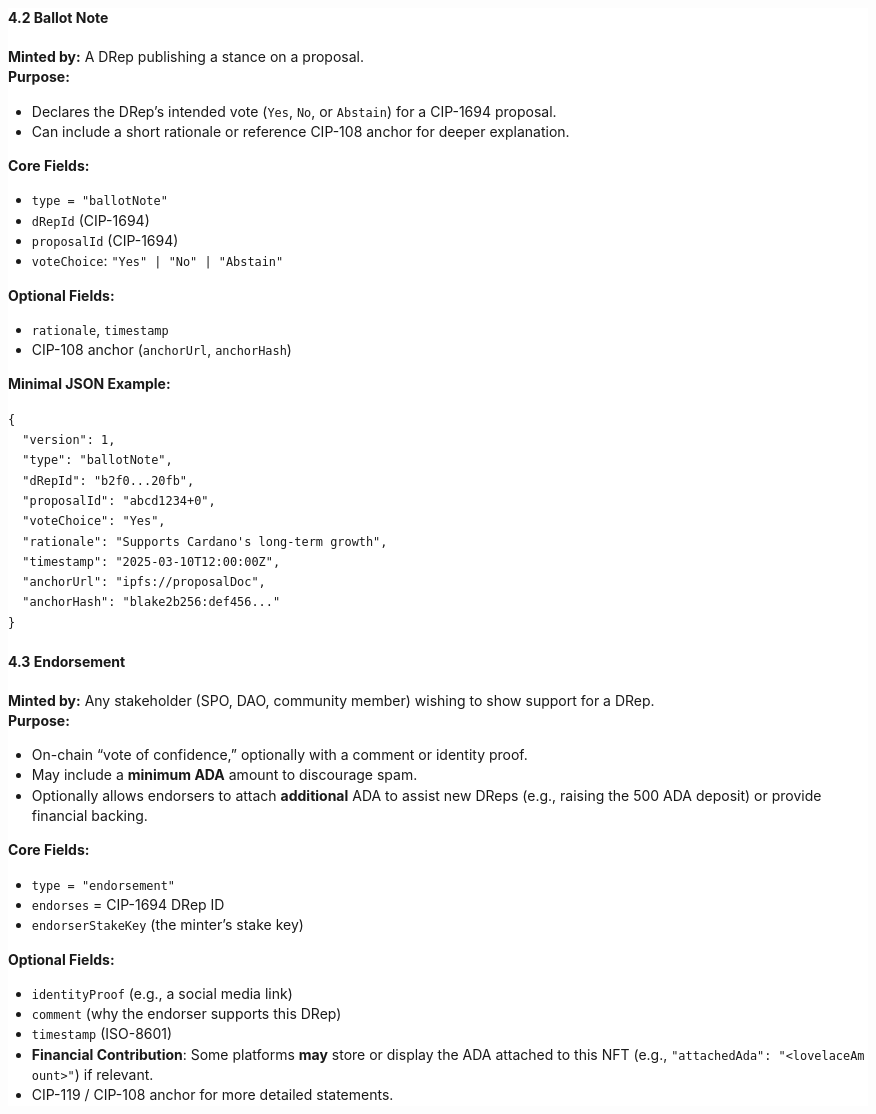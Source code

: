 #### 4.2 Ballot Note

**Minted by:** A DRep publishing a stance on a proposal.  
**Purpose:**

- Declares the DRep’s intended vote (`Yes`, `No`, or `Abstain`) for a CIP-1694 proposal.
- Can include a short rationale or reference CIP-108 anchor for deeper explanation.

**Core Fields:**

- `type = "ballotNote"`
- `dRepId` (CIP-1694)
- `proposalId` (CIP-1694)
- `voteChoice`: `"Yes" | "No" | "Abstain"`

**Optional Fields:**

- `rationale`, `timestamp`
- CIP-108 anchor (`anchorUrl`, `anchorHash`)

**Minimal JSON Example:**

```jsonc
{
  "version": 1,
  "type": "ballotNote",
  "dRepId": "b2f0...20fb",
  "proposalId": "abcd1234+0",
  "voteChoice": "Yes",
  "rationale": "Supports Cardano's long-term growth",
  "timestamp": "2025-03-10T12:00:00Z",
  "anchorUrl": "ipfs://proposalDoc",
  "anchorHash": "blake2b256:def456..."
}
```

#### 4.3 Endorsement

**Minted by:** Any stakeholder (SPO, DAO, community member) wishing to show support for a DRep.  
**Purpose:**

- On-chain “vote of confidence,” optionally with a comment or identity proof.
- May include a **minimum ADA** amount to discourage spam.
- Optionally allows endorsers to attach **additional** ADA to assist new DReps (e.g., raising the 500 ADA deposit) or provide financial backing.

**Core Fields:**

- `type = "endorsement"`
- `endorses` = CIP-1694 DRep ID
- `endorserStakeKey` (the minter’s stake key)

**Optional Fields:**

- `identityProof` (e.g., a social media link)
- `comment` (why the endorser supports this DRep)
- `timestamp` (ISO-8601)
- **Financial Contribution**: Some platforms **may** store or display the ADA attached to this NFT (e.g., `"attachedAda": "<lovelaceAmount>"`) if relevant.
- CIP-119 / CIP-108 anchor for more detailed statements.
